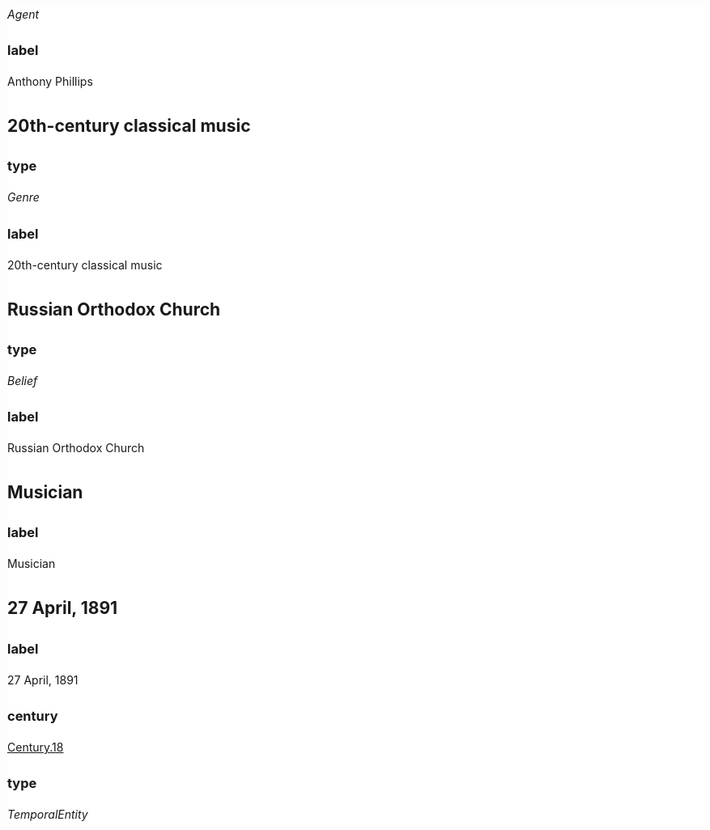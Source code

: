 
*Agent*

### label


Anthony Phillips

## 20th-century classical music

### type


*Genre*

### label


20th-century classical music

## Russian Orthodox Church

### type


*Belief*

### label


Russian Orthodox Church

## Musician

### label


Musician

## 27 April, 1891

### label


27 April, 1891

### century


[Century.18](#Century.18)

### type


*TemporalEntity*
